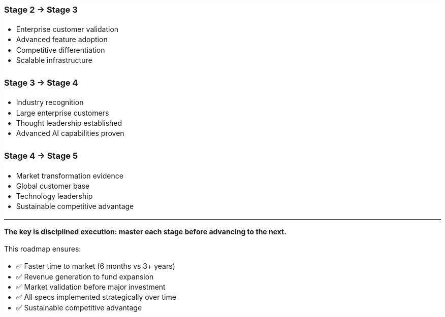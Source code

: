 ### Stage 2 → Stage 3
- Enterprise customer validation
- Advanced feature adoption
- Competitive differentiation
- Scalable infrastructure

### Stage 3 → Stage 4
- Industry recognition
- Large enterprise customers
- Thought leadership established
- Advanced AI capabilities proven

### Stage 4 → Stage 5
- Market transformation evidence
- Global customer base
- Technology leadership
- Sustainable competitive advantage

---

**The key is disciplined execution: master each stage before advancing to the next.**

This roadmap ensures:
- ✅ Faster time to market (6 months vs 3+ years)
- ✅ Revenue generation to fund expansion
- ✅ Market validation before major investment
- ✅ All specs implemented strategically over time
- ✅ Sustainable competitive advantage